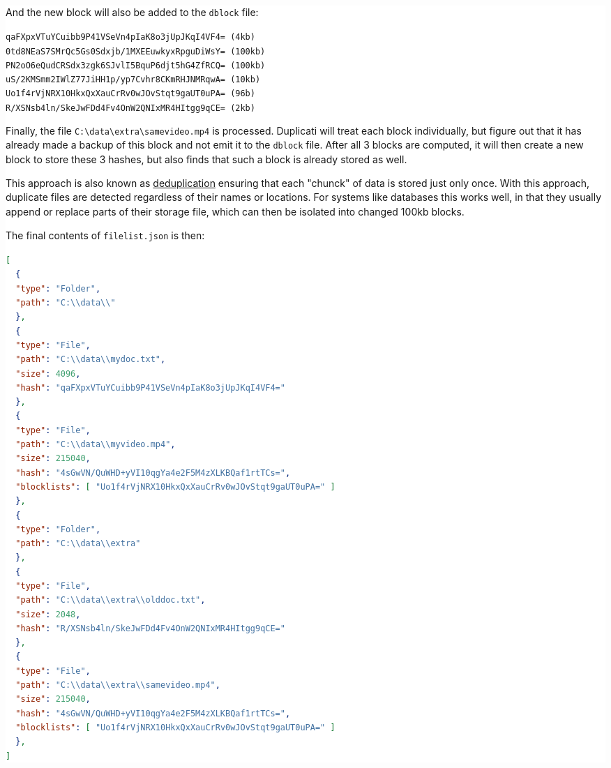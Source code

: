 ```json
```

And the new block will also be added to the `dblock` file:

```
qaFXpxVTuYCuibb9P41VSeVn4pIaK8o3jUpJKqI4VF4= (4kb)
0td8NEaS7SMrQc5Gs0Sdxjb/1MXEEuwkyxRpguDiWsY= (100kb)
PN2oO6eQudCRSdx3zgk6SJvlI5BquP6djt5hG4ZfRCQ= (100kb)
uS/2KMSmm2IWlZ77JiHH1p/yp7Cvhr8CKmRHJNMRqwA= (10kb)
Uo1f4rVjNRX10HkxQxXauCrRv0wJOvStqt9gaUT0uPA= (96b)
R/XSNsb4ln/SkeJwFDd4Fv4OnW2QNIxMR4HItgg9qCE= (2kb)
```


Finally, the file `C:\data\extra\samevideo.mp4` is processed. Duplicati will treat each block individually, but figure out that it has already made a backup of this block and not emit it to the `dblock` file. After all 3 blocks are computed, it will then create a new block to store these 3 hashes, but also finds that such a block is already stored as well.

This approach is also known as [deduplication](https://en.wikipedia.org/wiki/Data_deduplication) ensuring that each "chunck" of data is stored just only once. With this approach, duplicate files are detected regardless of their names or locations. For systems like databases this works well, in that they usually append or replace parts of their storage file, which can then be isolated into changed 100kb blocks.

The final contents of `filelist.json` is then:

```json
[
  {
  "type": "Folder",
  "path": "C:\\data\\"
  },
  {
  "type": "File",
  "path": "C:\\data\\mydoc.txt",
  "size": 4096,
  "hash": "qaFXpxVTuYCuibb9P41VSeVn4pIaK8o3jUpJKqI4VF4="
  },
  {
  "type": "File",
  "path": "C:\\data\\myvideo.mp4",
  "size": 215040,
  "hash": "4sGwVN/QuWHD+yVI10qgYa4e2F5M4zXLKBQaf1rtTCs=",
  "blocklists": [ "Uo1f4rVjNRX10HkxQxXauCrRv0wJOvStqt9gaUT0uPA=" ]
  },
  {
  "type": "Folder",
  "path": "C:\\data\\extra"
  },
  {
  "type": "File",
  "path": "C:\\data\\extra\\olddoc.txt",
  "size": 2048,
  "hash": "R/XSNsb4ln/SkeJwFDd4Fv4OnW2QNIxMR4HItgg9qCE="
  },
  {
  "type": "File",
  "path": "C:\\data\\extra\\samevideo.mp4",
  "size": 215040,
  "hash": "4sGwVN/QuWHD+yVI10qgYa4e2F5M4zXLKBQaf1rtTCs=",
  "blocklists": [ "Uo1f4rVjNRX10HkxQxXauCrRv0wJOvStqt9gaUT0uPA=" ]
  },
]
```
